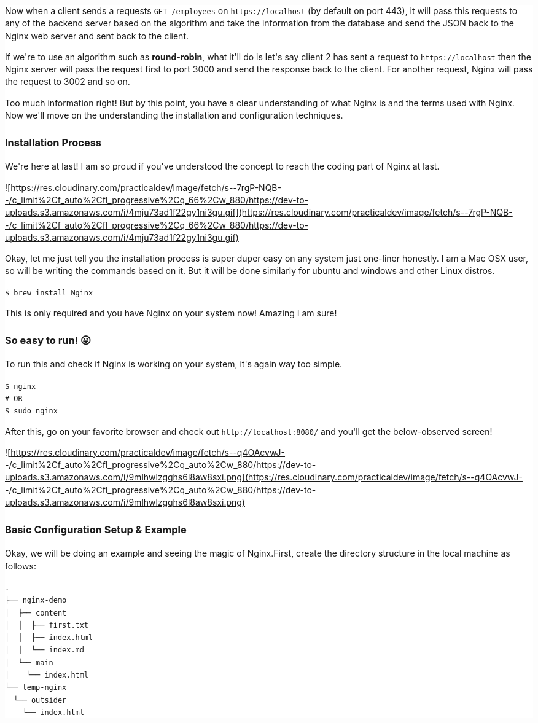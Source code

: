 Now when a client sends a requests `GET /employees` on `https://localhost` (by default on port 443), it will pass this requests to any of the backend server based on the algorithm and take the information from the database and send the JSON back to the Nginx web server and sent back to the client.

If we're to use an algorithm such as **round-robin**, what it'll do is let's say client 2 has sent a request to `https://localhost` then the Nginx server will pass the request first to port 3000 and send the response back to the client. For another request, Nginx will pass the request to 3002 and so on.

Too much information right! But by this point, you have a clear understanding of what Nginx is and the terms used with Nginx. Now we'll move on the understanding the installation and configuration techniques.

### Installation Process

We're here at last! I am so proud if you've understood the concept to reach the coding part of Nginx at last.

![https://res.cloudinary.com/practicaldev/image/fetch/s--7rgP-NQB--/c_limit%2Cf_auto%2Cfl_progressive%2Cq_66%2Cw_880/https://dev-to-uploads.s3.amazonaws.com/i/4mju73ad1f22gy1ni3gu.gif](https://res.cloudinary.com/practicaldev/image/fetch/s--7rgP-NQB--/c_limit%2Cf_auto%2Cfl_progressive%2Cq_66%2Cw_880/https://dev-to-uploads.s3.amazonaws.com/i/4mju73ad1f22gy1ni3gu.gif)

Okay, let me just tell you the installation process is super duper easy on any system just one-liner honestly. I am a Mac OSX user, so will be writing the commands based on it. But it will be done similarly for [ubuntu](https://ubuntu.com/tutorials/install-and-configure-nginx#2-installing-nginx) and [windows](https://www.maketecheasier.com/install-nginx-server-windows/) and other Linux distros.

```
$ brew install Nginx

```

This is only required and you have Nginx on your system now! Amazing I am sure!

### So easy to run! 😛

To run this and check if Nginx is working on your system, it's again way too simple.

```
$ nginx 
# OR 
$ sudo nginx

```

After this, go on your favorite browser and check out `http://localhost:8080/` and you'll get the below-observed screen!

![https://res.cloudinary.com/practicaldev/image/fetch/s--q4OAcvwJ--/c_limit%2Cf_auto%2Cfl_progressive%2Cq_auto%2Cw_880/https://dev-to-uploads.s3.amazonaws.com/i/9mlhwlzgqhs6l8aw8sxi.png](https://res.cloudinary.com/practicaldev/image/fetch/s--q4OAcvwJ--/c_limit%2Cf_auto%2Cfl_progressive%2Cq_auto%2Cw_880/https://dev-to-uploads.s3.amazonaws.com/i/9mlhwlzgqhs6l8aw8sxi.png)

### Basic Configuration Setup & Example

Okay, we will be doing an example and seeing the magic of Nginx.First, create the directory structure in the local machine as follows:

```
.
├── nginx-demo
│  ├── content
│  │  ├── first.txt
│  │  ├── index.html
│  │  └── index.md
│  └── main
│    └── index.html
└── temp-nginx
  └── outsider
    └── index.html

```
